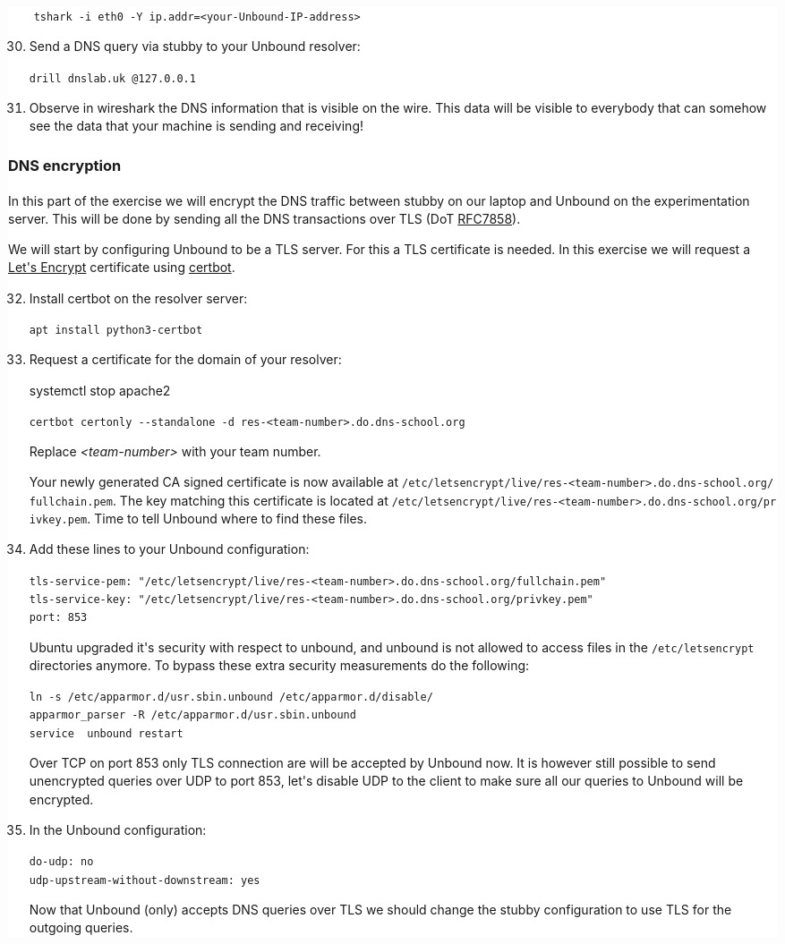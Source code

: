         tshark -i eth0 -Y ip.addr=<your-Unbound-IP-address>
    
30. Send a DNS query via stubby to your Unbound resolver:
    
        drill dnslab.uk @127.0.0.1

31. Observe in wireshark the DNS information that is visible on the wire. This data will be visible to everybody that can somehow see the data that your machine is sending and receiving!

### DNS encryption
In this part of the exercise we will encrypt the DNS traffic between stubby on our laptop and Unbound on the experimentation server. This will be done by sending all the DNS transactions over TLS (DoT [RFC7858](https://tools.ietf.org/html/rfc7858)).

We will start by configuring Unbound to be a TLS server. For this a TLS certificate is needed. In this exercise we will request a [Let's Encrypt](https://letsencrypt.org/) certificate using [certbot](https://certbot.eff.org/).

32. Install certbot on the resolver server:
    
        apt install python3-certbot

33. Request a certificate for the domain of your resolver:
    
	systemctl stop apache2

        certbot certonly --standalone -d res-<team-number>.do.dns-school.org

    Replace *\<team-number\>* with your team number.
    
    Your newly generated CA signed certificate is now available at `/etc/letsencrypt/live/res-<team-number>.do.dns-school.org/fullchain.pem`. The key matching this certificate is located at `/etc/letsencrypt/live/res-<team-number>.do.dns-school.org/privkey.pem`. Time to tell Unbound where to find these files.

34. Add these lines to your Unbound configuration:
    
        tls-service-pem: "/etc/letsencrypt/live/res-<team-number>.do.dns-school.org/fullchain.pem"
        tls-service-key: "/etc/letsencrypt/live/res-<team-number>.do.dns-school.org/privkey.pem"
        port: 853

    Ubuntu upgraded it's security with respect to unbound, and unbound is 
    not allowed to access files in the `/etc/letsencrypt` directories anymore.
    To bypass these extra security measurements do the following:

        ln -s /etc/apparmor.d/usr.sbin.unbound /etc/apparmor.d/disable/
        apparmor_parser -R /etc/apparmor.d/usr.sbin.unbound
        service  unbound restart

    Over TCP on port 853 only TLS connection are will be accepted by Unbound now. It is however still possible to send unencrypted queries over UDP to port 853, let's disable UDP to the client to make sure all our queries to Unbound will be encrypted.

35. In the Unbound configuration:

        do-udp: no
        udp-upstream-without-downstream: yes

    Now that Unbound (only) accepts DNS queries over TLS we should change the stubby configuration to use TLS for the outgoing queries.
